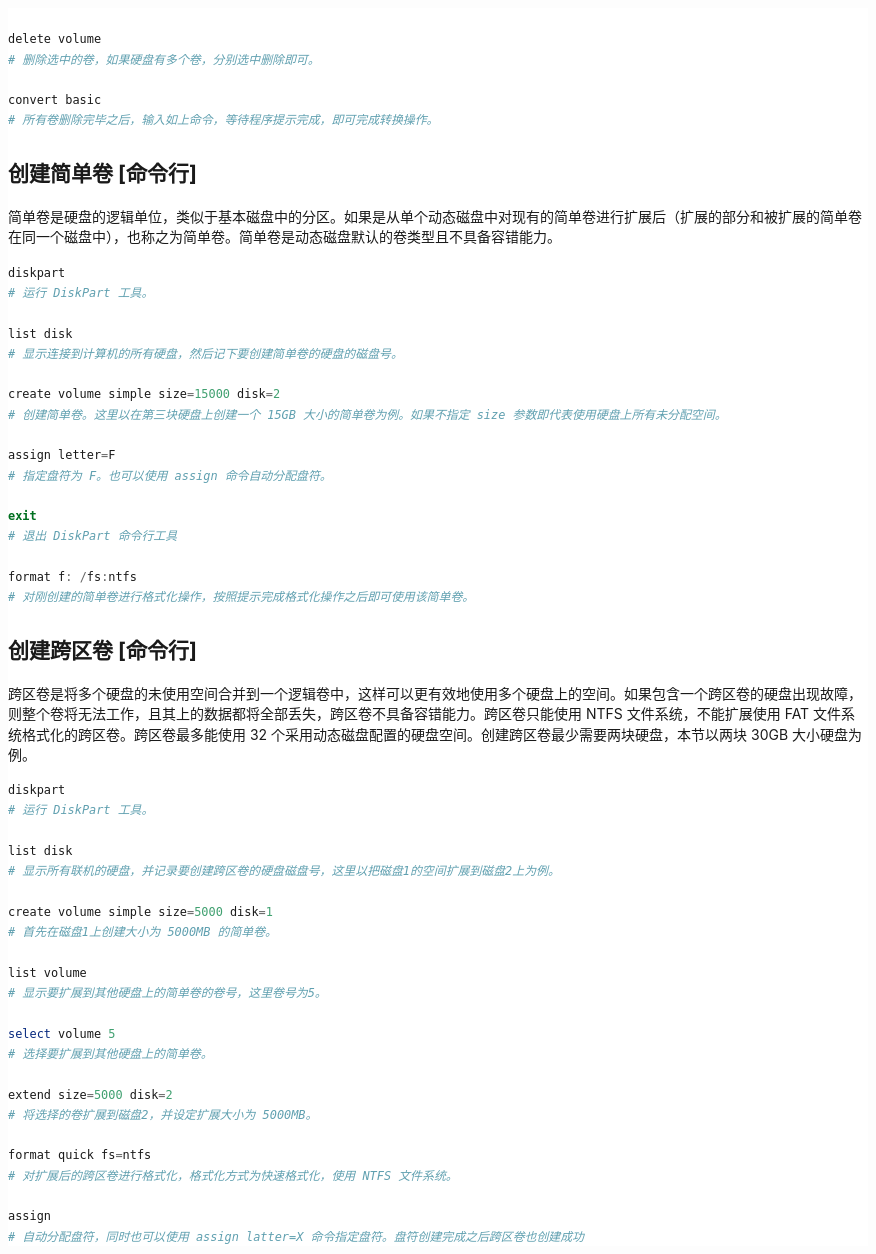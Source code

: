 ```powershell

delete volume
# 删除选中的卷，如果硬盘有多个卷，分别选中删除即可。

convert basic
# 所有卷删除完毕之后，输入如上命令，等待程序提示完成，即可完成转换操作。
```

## 创建简单卷 [命令行]

简单卷是硬盘的逻辑单位，类似于基本磁盘中的分区。如果是从单个动态磁盘中对现有的简单卷进行扩展后（扩展的部分和被扩展的简单卷在同一个磁盘中），也称之为简单卷。简单卷是动态磁盘默认的卷类型且不具备容错能力。

```powershell
diskpart
# 运行 DiskPart 工具。

list disk
# 显示连接到计算机的所有硬盘，然后记下要创建简单卷的硬盘的磁盘号。

create volume simple size=15000 disk=2
# 创建简单卷。这里以在第三块硬盘上创建一个 15GB 大小的简单卷为例。如果不指定 size 参数即代表使用硬盘上所有未分配空间。

assign letter=F
# 指定盘符为 F。也可以使用 assign 命令自动分配盘符。

exit
# 退出 DiskPart 命令行工具

format f: /fs:ntfs
# 对刚创建的简单卷进行格式化操作，按照提示完成格式化操作之后即可使用该简单卷。
```

## 创建跨区卷 [命令行]

跨区卷是将多个硬盘的未使用空间合并到一个逻辑卷中，这样可以更有效地使用多个硬盘上的空间。如果包含一个跨区卷的硬盘出现故障，则整个卷将无法工作，且其上的数据都将全部丢失，跨区卷不具备容错能力。跨区卷只能使用 NTFS 文件系统，不能扩展使用 FAT 文件系统格式化的跨区卷。跨区卷最多能使用 32 个采用动态磁盘配置的硬盘空间。创建跨区卷最少需要两块硬盘，本节以两块 30GB 大小硬盘为例。

```powershell
diskpart
# 运行 DiskPart 工具。

list disk
# 显示所有联机的硬盘，并记录要创建跨区卷的硬盘磁盘号，这里以把磁盘1的空间扩展到磁盘2上为例。

create volume simple size=5000 disk=1
# 首先在磁盘1上创建大小为 5000MB 的简单卷。

list volume
# 显示要扩展到其他硬盘上的简单卷的卷号，这里卷号为5。

select volume 5
# 选择要扩展到其他硬盘上的简单卷。

extend size=5000 disk=2
# 将选择的卷扩展到磁盘2，并设定扩展大小为 5000MB。

format quick fs=ntfs
# 对扩展后的跨区卷进行格式化，格式化方式为快速格式化，使用 NTFS 文件系统。

assign
# 自动分配盘符，同时也可以使用 assign latter=X 命令指定盘符。盘符创建完成之后跨区卷也创建成功
```
